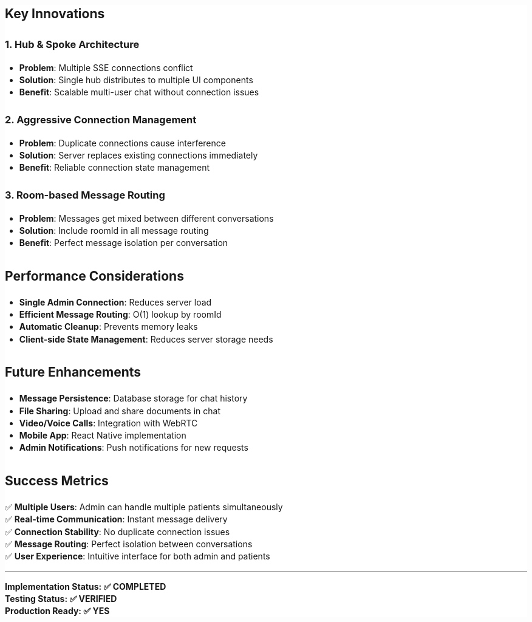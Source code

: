 ## Key Innovations

### 1. Hub & Spoke Architecture
- **Problem**: Multiple SSE connections conflict
- **Solution**: Single hub distributes to multiple UI components
- **Benefit**: Scalable multi-user chat without connection issues

### 2. Aggressive Connection Management
- **Problem**: Duplicate connections cause interference
- **Solution**: Server replaces existing connections immediately
- **Benefit**: Reliable connection state management

### 3. Room-based Message Routing
- **Problem**: Messages get mixed between different conversations
- **Solution**: Include roomId in all message routing
- **Benefit**: Perfect message isolation per conversation

## Performance Considerations
- **Single Admin Connection**: Reduces server load
- **Efficient Message Routing**: O(1) lookup by roomId
- **Automatic Cleanup**: Prevents memory leaks
- **Client-side State Management**: Reduces server storage needs

## Future Enhancements
- **Message Persistence**: Database storage for chat history
- **File Sharing**: Upload and share documents in chat
- **Video/Voice Calls**: Integration with WebRTC
- **Mobile App**: React Native implementation
- **Admin Notifications**: Push notifications for new requests

## Success Metrics
✅ **Multiple Users**: Admin can handle multiple patients simultaneously  
✅ **Real-time Communication**: Instant message delivery  
✅ **Connection Stability**: No duplicate connection issues  
✅ **Message Routing**: Perfect isolation between conversations  
✅ **User Experience**: Intuitive interface for both admin and patients  

---

**Implementation Status: ✅ COMPLETED**  
**Testing Status: ✅ VERIFIED**  
**Production Ready: ✅ YES**
